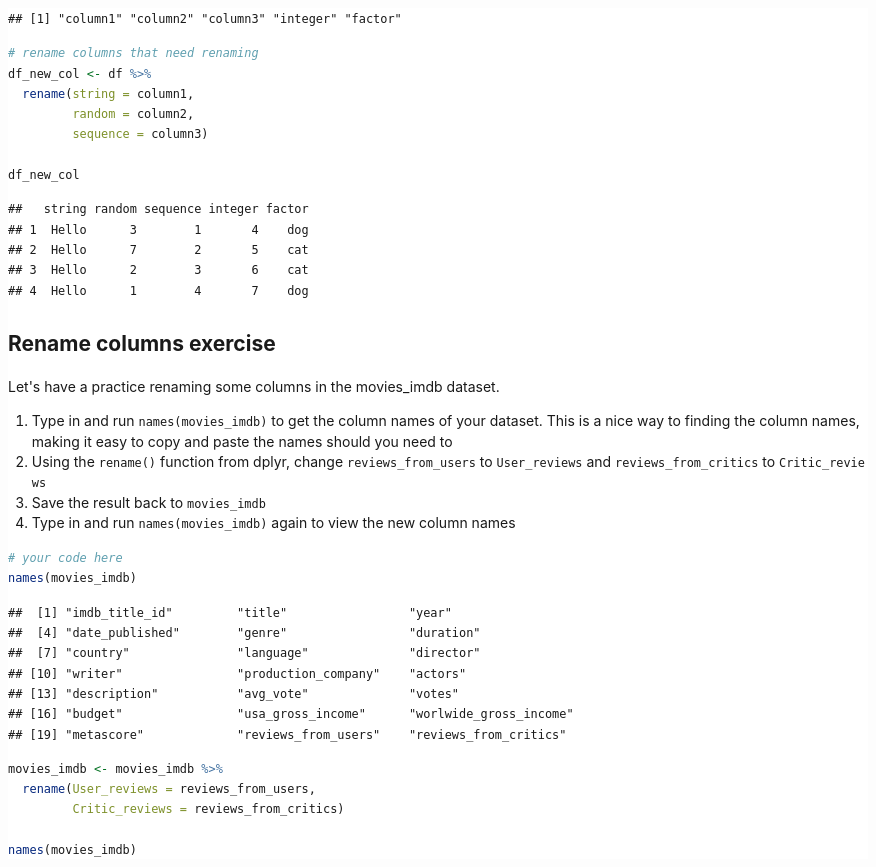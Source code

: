```
## [1] "column1" "column2" "column3" "integer" "factor"
```

```r
# rename columns that need renaming
df_new_col <- df %>%
  rename(string = column1,
         random = column2,
         sequence = column3) 

df_new_col
```

```
##   string random sequence integer factor
## 1  Hello      3        1       4    dog
## 2  Hello      7        2       5    cat
## 3  Hello      2        3       6    cat
## 4  Hello      1        4       7    dog
```

## Rename columns exercise

Let's have a practice renaming some columns in the movies_imdb dataset. 

1) Type in and run `names(movies_imdb)` to get the column names of your dataset. This is a nice way to finding the column names, making it easy to copy and paste the names should you need to
2) Using the `rename()` function from dplyr, change `reviews_from_users` to `User_reviews` and `reviews_from_critics` to `Critic_reviews`
3) Save the result back to `movies_imdb`
4) Type in and run `names(movies_imdb)` again to view the new column names


```r
# your code here
names(movies_imdb)
```

```
##  [1] "imdb_title_id"         "title"                 "year"                 
##  [4] "date_published"        "genre"                 "duration"             
##  [7] "country"               "language"              "director"             
## [10] "writer"                "production_company"    "actors"               
## [13] "description"           "avg_vote"              "votes"                
## [16] "budget"                "usa_gross_income"      "worlwide_gross_income"
## [19] "metascore"             "reviews_from_users"    "reviews_from_critics"
```

```r
movies_imdb <- movies_imdb %>%
  rename(User_reviews = reviews_from_users,
         Critic_reviews = reviews_from_critics)

names(movies_imdb)
```
